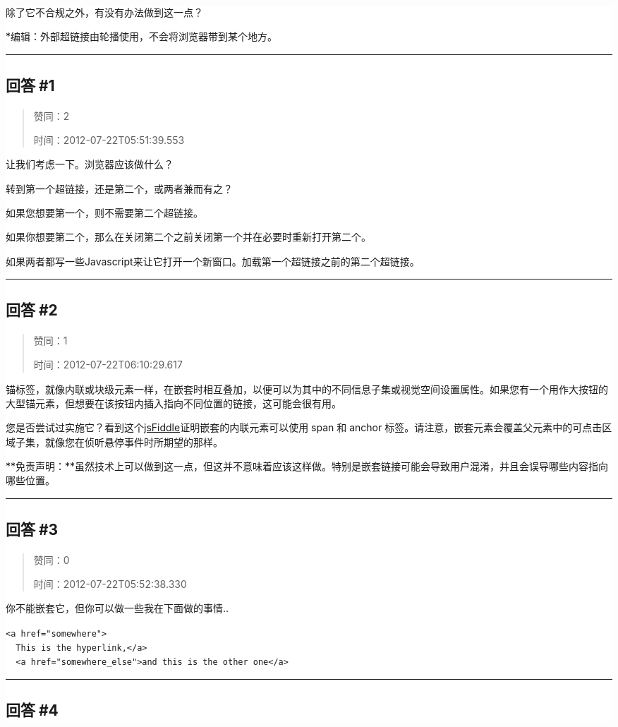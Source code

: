除了它不合规之外，有没有办法做到这一点？

*编辑：外部超链接由轮播使用，不会将浏览器带到某个地方。

* * *

## 回答 #1

> 赞同：2
> 
> 时间：2012-07-22T05:51:39.553

让我们考虑一下。浏览器应该做什么？

转到第一个超链接，还是第二个，或两者兼而有之？

如果您想要第一个，则不需要第二个超链接。

如果你想要第二个，那么在关闭第二个之前关闭第一个并在必要时重新打开第二个。

如果两者都写一些Javascript来让它打开一个新窗口。加载第一个超链接之前的第二个超链接。

* * *

## 回答 #2

> 赞同：1
> 
> 时间：2012-07-22T06:10:29.617

锚标签，就像内联或块级元素一样，在嵌套时相互叠加，以便可以为其中的不同信息子集或视觉空间设置属性。如果您有一个用作大按钮的大型锚元素，但想要在该按钮内插入指向不同位置的链接，这可能会很有用。

您是否尝试过实施它？看到这个[jsFiddle](http://jsfiddle.net/2ghyR/)证明嵌套的内联元素可以使用 span 和 anchor 标签。请注意，嵌套元素会覆盖父元素中的可点击区域子集，就像您在侦听悬停事件时所期望的那样。

**免责声明：**虽然技术上可以做到这一点，但这并不意味着应该这样做。特别是嵌套链接可能会导致用户混淆，并且会误导哪些内容指向哪些位置。

* * *

## 回答 #3

> 赞同：0
> 
> 时间：2012-07-22T05:52:38.330

你不能嵌套它，但你可以做一些我在下面做的事情..

```
<a href="somewhere">
  This is the hyperlink,</a>
  <a href="somewhere_else">and this is the other one</a> 
```

* * *

## 回答 #4
